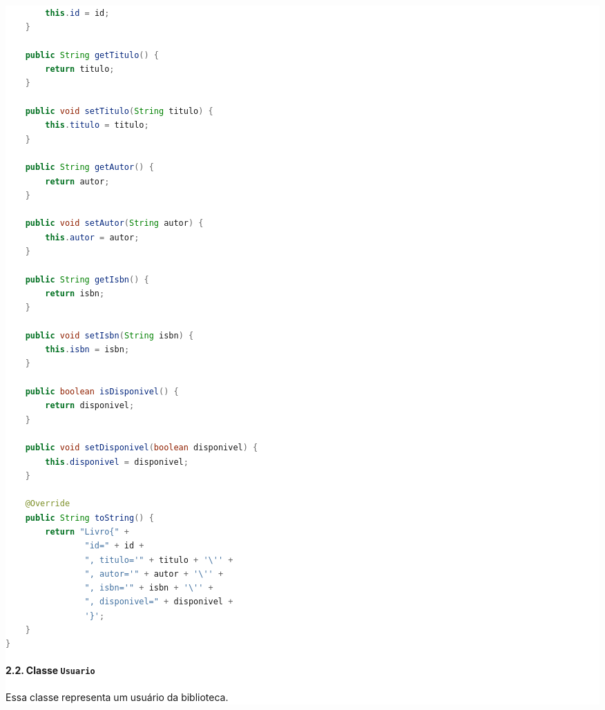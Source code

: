 ```java
        this.id = id;
    }

    public String getTitulo() {
        return titulo;
    }

    public void setTitulo(String titulo) {
        this.titulo = titulo;
    }

    public String getAutor() {
        return autor;
    }

    public void setAutor(String autor) {
        this.autor = autor;
    }

    public String getIsbn() {
        return isbn;
    }

    public void setIsbn(String isbn) {
        this.isbn = isbn;
    }

    public boolean isDisponivel() {
        return disponivel;
    }

    public void setDisponivel(boolean disponivel) {
        this.disponivel = disponivel;
    }

    @Override
    public String toString() {
        return "Livro{" +
                "id=" + id +
                ", titulo='" + titulo + '\'' +
                ", autor='" + autor + '\'' +
                ", isbn='" + isbn + '\'' +
                ", disponivel=" + disponivel +
                '}';
    }
}
```

#### **2.2. Classe `Usuario`**
Essa classe representa um usuário da biblioteca.

